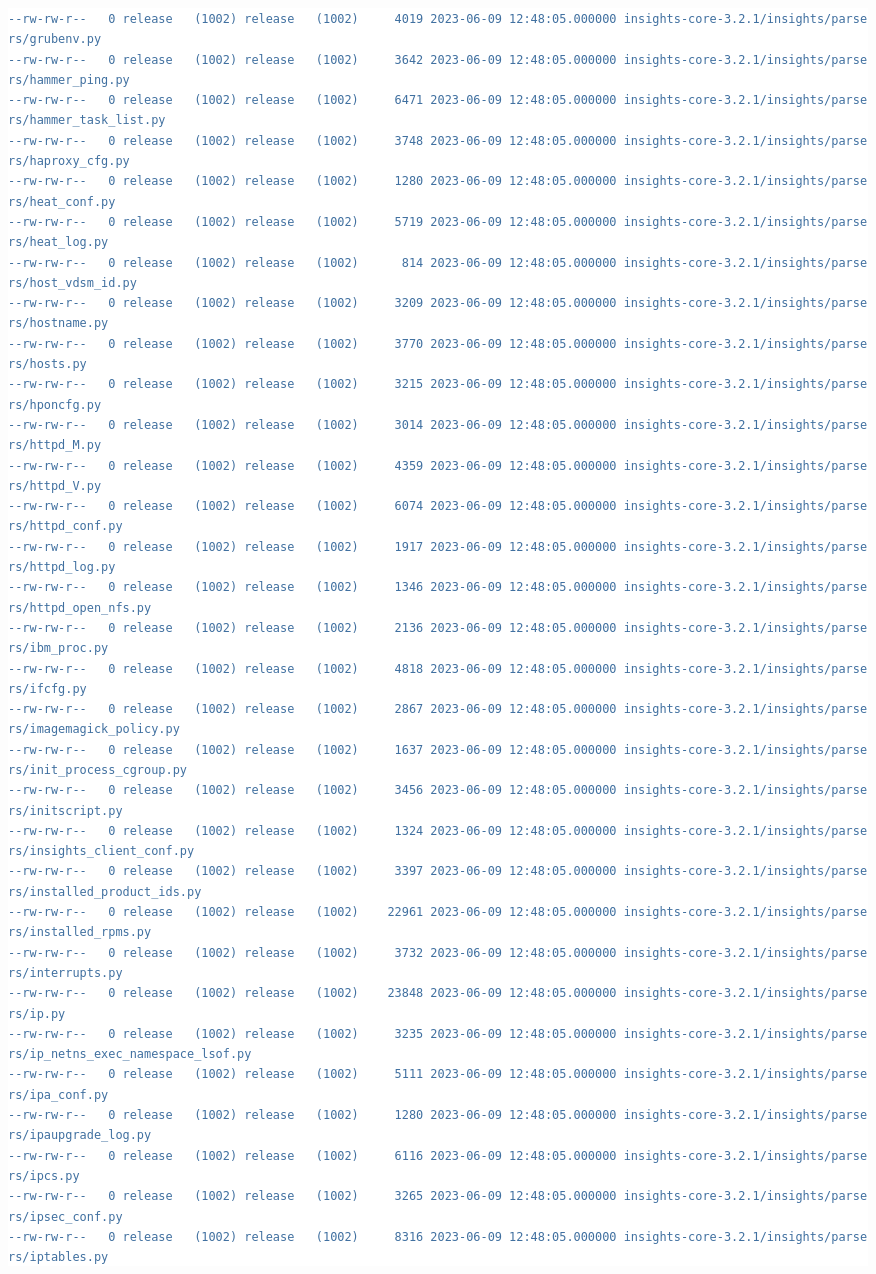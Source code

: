 ```diff
--rw-rw-r--   0 release   (1002) release   (1002)     4019 2023-06-09 12:48:05.000000 insights-core-3.2.1/insights/parsers/grubenv.py
--rw-rw-r--   0 release   (1002) release   (1002)     3642 2023-06-09 12:48:05.000000 insights-core-3.2.1/insights/parsers/hammer_ping.py
--rw-rw-r--   0 release   (1002) release   (1002)     6471 2023-06-09 12:48:05.000000 insights-core-3.2.1/insights/parsers/hammer_task_list.py
--rw-rw-r--   0 release   (1002) release   (1002)     3748 2023-06-09 12:48:05.000000 insights-core-3.2.1/insights/parsers/haproxy_cfg.py
--rw-rw-r--   0 release   (1002) release   (1002)     1280 2023-06-09 12:48:05.000000 insights-core-3.2.1/insights/parsers/heat_conf.py
--rw-rw-r--   0 release   (1002) release   (1002)     5719 2023-06-09 12:48:05.000000 insights-core-3.2.1/insights/parsers/heat_log.py
--rw-rw-r--   0 release   (1002) release   (1002)      814 2023-06-09 12:48:05.000000 insights-core-3.2.1/insights/parsers/host_vdsm_id.py
--rw-rw-r--   0 release   (1002) release   (1002)     3209 2023-06-09 12:48:05.000000 insights-core-3.2.1/insights/parsers/hostname.py
--rw-rw-r--   0 release   (1002) release   (1002)     3770 2023-06-09 12:48:05.000000 insights-core-3.2.1/insights/parsers/hosts.py
--rw-rw-r--   0 release   (1002) release   (1002)     3215 2023-06-09 12:48:05.000000 insights-core-3.2.1/insights/parsers/hponcfg.py
--rw-rw-r--   0 release   (1002) release   (1002)     3014 2023-06-09 12:48:05.000000 insights-core-3.2.1/insights/parsers/httpd_M.py
--rw-rw-r--   0 release   (1002) release   (1002)     4359 2023-06-09 12:48:05.000000 insights-core-3.2.1/insights/parsers/httpd_V.py
--rw-rw-r--   0 release   (1002) release   (1002)     6074 2023-06-09 12:48:05.000000 insights-core-3.2.1/insights/parsers/httpd_conf.py
--rw-rw-r--   0 release   (1002) release   (1002)     1917 2023-06-09 12:48:05.000000 insights-core-3.2.1/insights/parsers/httpd_log.py
--rw-rw-r--   0 release   (1002) release   (1002)     1346 2023-06-09 12:48:05.000000 insights-core-3.2.1/insights/parsers/httpd_open_nfs.py
--rw-rw-r--   0 release   (1002) release   (1002)     2136 2023-06-09 12:48:05.000000 insights-core-3.2.1/insights/parsers/ibm_proc.py
--rw-rw-r--   0 release   (1002) release   (1002)     4818 2023-06-09 12:48:05.000000 insights-core-3.2.1/insights/parsers/ifcfg.py
--rw-rw-r--   0 release   (1002) release   (1002)     2867 2023-06-09 12:48:05.000000 insights-core-3.2.1/insights/parsers/imagemagick_policy.py
--rw-rw-r--   0 release   (1002) release   (1002)     1637 2023-06-09 12:48:05.000000 insights-core-3.2.1/insights/parsers/init_process_cgroup.py
--rw-rw-r--   0 release   (1002) release   (1002)     3456 2023-06-09 12:48:05.000000 insights-core-3.2.1/insights/parsers/initscript.py
--rw-rw-r--   0 release   (1002) release   (1002)     1324 2023-06-09 12:48:05.000000 insights-core-3.2.1/insights/parsers/insights_client_conf.py
--rw-rw-r--   0 release   (1002) release   (1002)     3397 2023-06-09 12:48:05.000000 insights-core-3.2.1/insights/parsers/installed_product_ids.py
--rw-rw-r--   0 release   (1002) release   (1002)    22961 2023-06-09 12:48:05.000000 insights-core-3.2.1/insights/parsers/installed_rpms.py
--rw-rw-r--   0 release   (1002) release   (1002)     3732 2023-06-09 12:48:05.000000 insights-core-3.2.1/insights/parsers/interrupts.py
--rw-rw-r--   0 release   (1002) release   (1002)    23848 2023-06-09 12:48:05.000000 insights-core-3.2.1/insights/parsers/ip.py
--rw-rw-r--   0 release   (1002) release   (1002)     3235 2023-06-09 12:48:05.000000 insights-core-3.2.1/insights/parsers/ip_netns_exec_namespace_lsof.py
--rw-rw-r--   0 release   (1002) release   (1002)     5111 2023-06-09 12:48:05.000000 insights-core-3.2.1/insights/parsers/ipa_conf.py
--rw-rw-r--   0 release   (1002) release   (1002)     1280 2023-06-09 12:48:05.000000 insights-core-3.2.1/insights/parsers/ipaupgrade_log.py
--rw-rw-r--   0 release   (1002) release   (1002)     6116 2023-06-09 12:48:05.000000 insights-core-3.2.1/insights/parsers/ipcs.py
--rw-rw-r--   0 release   (1002) release   (1002)     3265 2023-06-09 12:48:05.000000 insights-core-3.2.1/insights/parsers/ipsec_conf.py
--rw-rw-r--   0 release   (1002) release   (1002)     8316 2023-06-09 12:48:05.000000 insights-core-3.2.1/insights/parsers/iptables.py
```